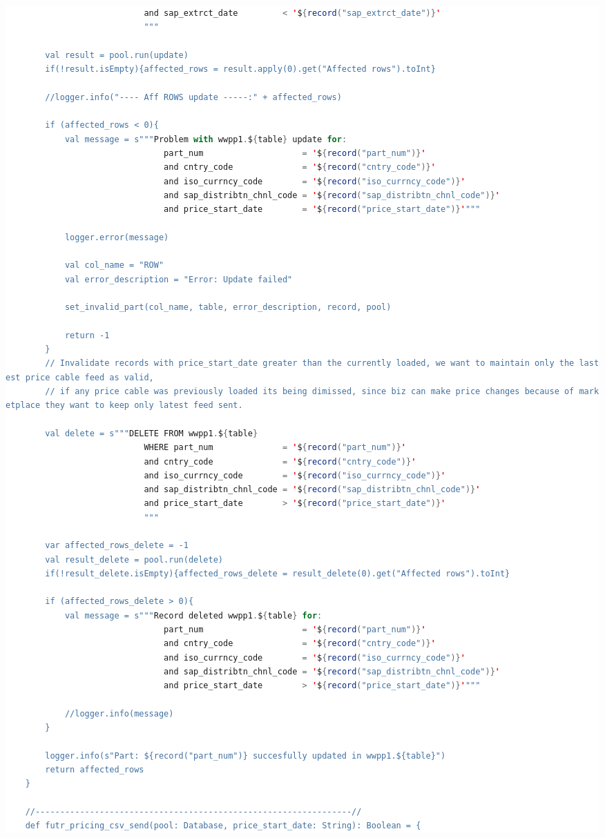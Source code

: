 ```scala
							and sap_extrct_date 		< '${record("sap_extrct_date")}'
							"""

		val result = pool.run(update)
		if(!result.isEmpty){affected_rows = result.apply(0).get("Affected rows").toInt}

		//logger.info("---- Aff ROWS update -----:" + affected_rows)

		if (affected_rows < 0){
			val message = s"""Problem with wwpp1.${table} update for:
								part_num                  	= '${record("part_num")}'
								and cntry_code              = '${record("cntry_code")}'
								and iso_currncy_code        = '${record("iso_currncy_code")}'
								and sap_distribtn_chnl_code = '${record("sap_distribtn_chnl_code")}'
								and price_start_date        = '${record("price_start_date")}'"""

			logger.error(message)

			val col_name = "ROW"
			val error_description = "Error: Update failed"

			set_invalid_part(col_name, table, error_description, record, pool)

			return -1
		}
		// Invalidate records with price_start_date greater than the currently loaded, we want to maintain only the lastest price cable feed as valid,
		// if any price cable was previously loaded its being dimissed, since biz can make price changes because of marketplace they want to keep only latest feed sent.

		val delete = s"""DELETE FROM wwpp1.${table}
							WHERE part_num              = '${record("part_num")}'
							and cntry_code              = '${record("cntry_code")}'
							and iso_currncy_code        = '${record("iso_currncy_code")}'
							and sap_distribtn_chnl_code = '${record("sap_distribtn_chnl_code")}'
							and price_start_date 		> '${record("price_start_date")}'
							"""

		var affected_rows_delete = -1
		val result_delete = pool.run(delete)
		if(!result_delete.isEmpty){affected_rows_delete = result_delete(0).get("Affected rows").toInt}

		if (affected_rows_delete > 0){
			val message = s"""Record deleted wwpp1.${table} for:
								part_num                  	= '${record("part_num")}'
								and cntry_code              = '${record("cntry_code")}'
								and iso_currncy_code        = '${record("iso_currncy_code")}'
								and sap_distribtn_chnl_code = '${record("sap_distribtn_chnl_code")}'
								and price_start_date        > '${record("price_start_date")}'"""

			//logger.info(message)
		}

		logger.info(s"Part: ${record("part_num")} succesfully updated in wwpp1.${table}")
		return affected_rows
	}

	//----------------------------------------------------------------//
	def futr_pricing_csv_send(pool: Database, price_start_date: String): Boolean = {
```